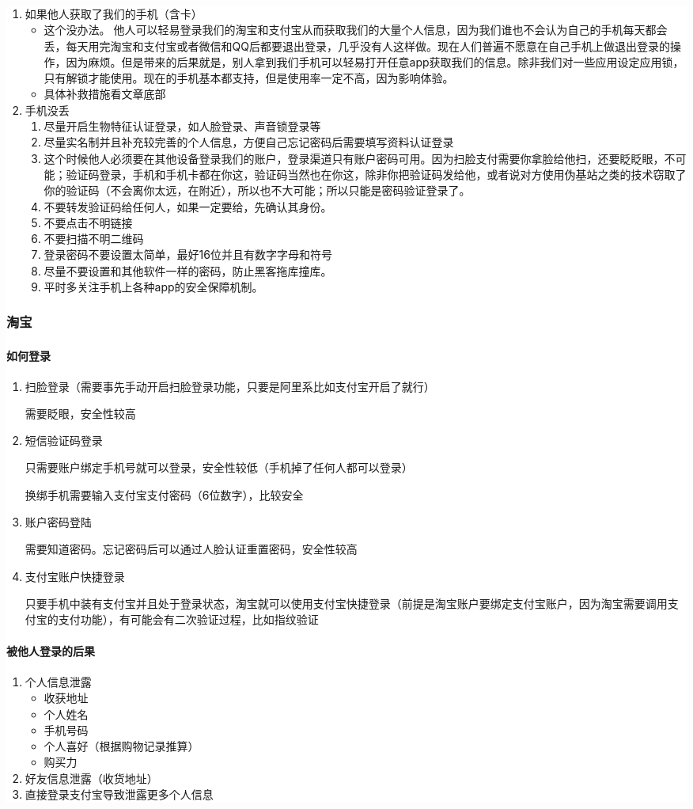 1. 如果他人获取了我们的手机（含卡）
   - 这个没办法。 他人可以轻易登录我们的淘宝和支付宝从而获取我们的大量个人信息，因为我们谁也不会认为自己的手机每天都会丢，每天用完淘宝和支付宝或者微信和QQ后都要退出登录，几乎没有人这样做。现在人们普遍不愿意在自己手机上做退出登录的操作，因为麻烦。但是带来的后果就是，别人拿到我们手机可以轻易打开任意app获取我们的信息。除非我们对一些应用设定应用锁，只有解锁才能使用。现在的手机基本都支持，但是使用率一定不高，因为影响体验。
   - 具体补救措施看文章底部
2. 手机没丢
   1. 尽量开启生物特征认证登录，如人脸登录、声音锁登录等
   2. 尽量实名制并且补充较完善的个人信息，方便自己忘记密码后需要填写资料认证登录
   3. 这个时候他人必须要在其他设备登录我们的账户，登录渠道只有账户密码可用。因为扫脸支付需要你拿脸给他扫，还要眨眨眼，不可能；验证码登录，手机和手机卡都在你这，验证码当然也在你这，除非你把验证码发给他，或者说对方使用伪基站之类的技术窃取了你的验证码（不会离你太远，在附近），所以也不大可能；所以只能是密码验证登录了。
   4. 不要转发验证码给任何人，如果一定要给，先确认其身份。
   5. 不要点击不明链接
   6. 不要扫描不明二维码
   7. 登录密码不要设置太简单，最好16位并且有数字字母和符号
   8. 尽量不要设置和其他软件一样的密码，防止黑客拖库撞库。
   9. 平时多关注手机上各种app的安全保障机制。







### 淘宝

#### 如何登录

1. 扫脸登录（需要事先手动开启扫脸登录功能，只要是阿里系比如支付宝开启了就行）

   需要眨眼，安全性较高

2. 短信验证码登录

   只需要账户绑定手机号就可以登录，安全性较低（手机掉了任何人都可以登录）

   换绑手机需要输入支付宝支付密码（6位数字），比较安全

3. 账户密码登陆

   需要知道密码。忘记密码后可以通过人脸认证重置密码，安全性较高

4. 支付宝账户快捷登录

   只要手机中装有支付宝并且处于登录状态，淘宝就可以使用支付宝快捷登录（前提是淘宝账户要绑定支付宝账户，因为淘宝需要调用支付宝的支付功能），有可能会有二次验证过程，比如指纹验证



#### 被他人登录的后果

1. 个人信息泄露
   - 收获地址
   - 个人姓名
   - 手机号码
   - 个人喜好（根据购物记录推算）
   - 购买力
2. 好友信息泄露（收货地址）
3. 直接登录支付宝导致泄露更多个人信息


